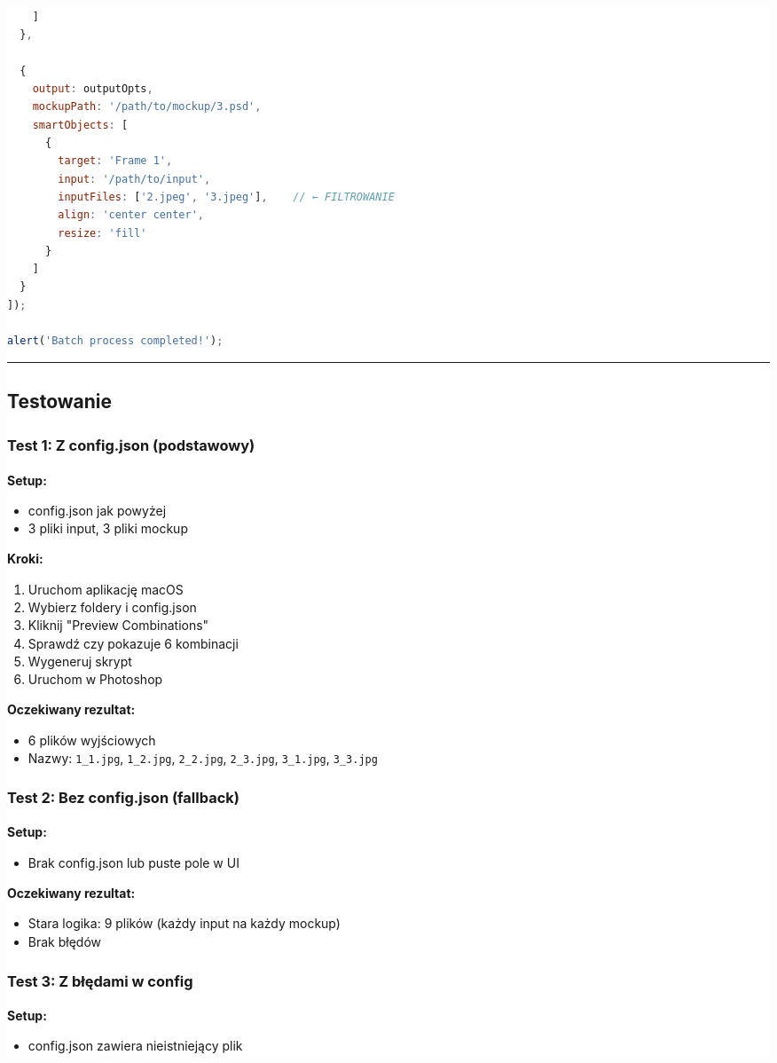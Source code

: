 ```javascript
    ]
  },

  {
    output: outputOpts,
    mockupPath: '/path/to/mockup/3.psd',
    smartObjects: [
      {
        target: 'Frame 1',
        input: '/path/to/input',
        inputFiles: ['2.jpeg', '3.jpeg'],    // ← FILTROWANIE
        align: 'center center',
        resize: 'fill'
      }
    ]
  }
]);

alert('Batch process completed!');
```

---

## Testowanie

### Test 1: Z config.json (podstawowy)
**Setup:**
- config.json jak powyżej
- 3 pliki input, 3 pliki mockup

**Kroki:**
1. Uruchom aplikację macOS
2. Wybierz foldery i config.json
3. Kliknij "Preview Combinations"
4. Sprawdź czy pokazuje 6 kombinacji
5. Wygeneruj skrypt
6. Uruchom w Photoshop

**Oczekiwany rezultat:**
- 6 plików wyjściowych
- Nazwy: `1_1.jpg`, `1_2.jpg`, `2_2.jpg`, `2_3.jpg`, `3_1.jpg`, `3_3.jpg`

### Test 2: Bez config.json (fallback)
**Setup:**
- Brak config.json lub puste pole w UI

**Oczekiwany rezultat:**
- Stara logika: 9 plików (każdy input na każdy mockup)
- Brak błędów

### Test 3: Z błędami w config
**Setup:**
- config.json zawiera nieistniejący plik

